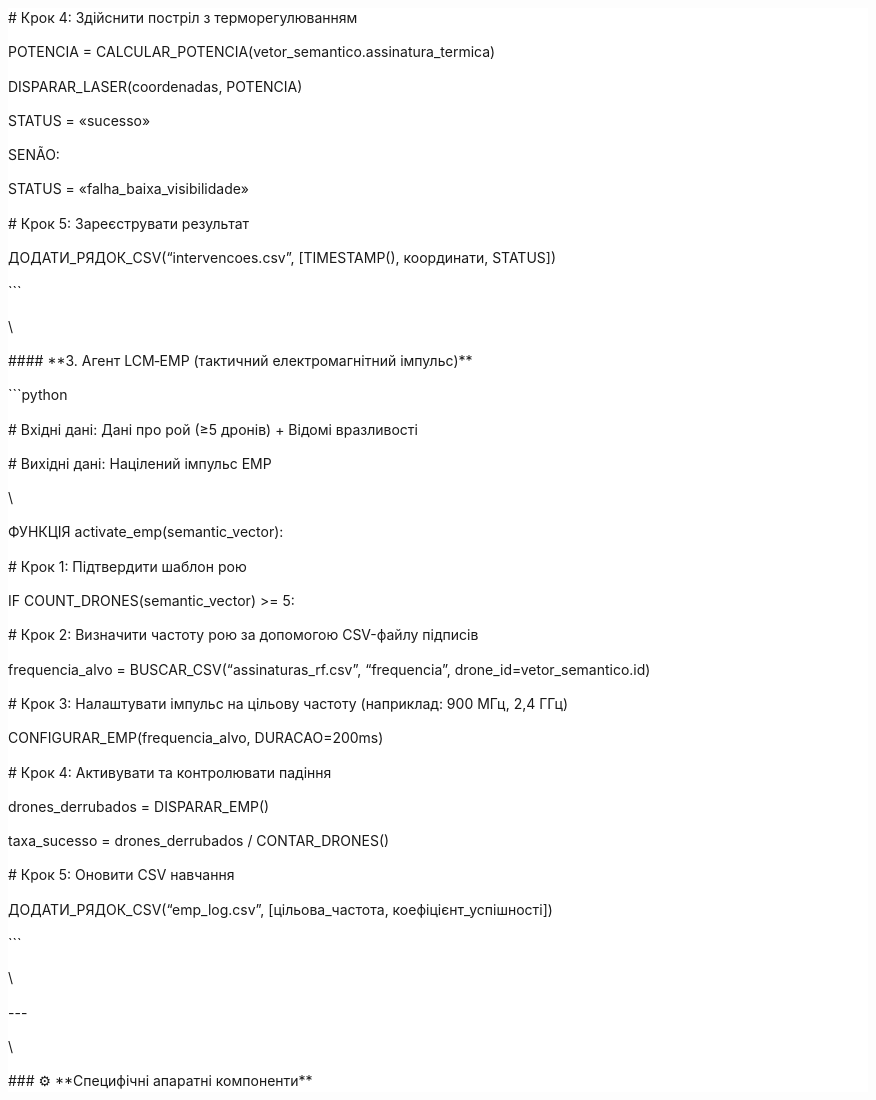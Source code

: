 \# Крок 4: Здійснити постріл з терморегулюванням

POTENCIA = CALCULAR\_POTENCIA(vetor\_semantico.assinatura\_termica)

DISPARAR\_LASER(coordenadas, POTENCIA)

STATUS = «sucesso»

SENÃO:

STATUS = «falha\_baixa\_visibilidade»

\# Крок 5: Зареєструвати результат

ДОДАТИ\_РЯДОК\_CSV(“intervencoes.csv”, \[TIMESTAMP(), координати, STATUS])

\`\`\`

\


\#### \*\*3. Агент LCM‑EMP (тактичний електромагнітний імпульс)\*\*

\`\`\`python

\# Вхідні дані: Дані про рой (≥5 дронів) + Відомі вразливості

\# Вихідні дані: Націлений імпульс EMP

\


ФУНКЦІЯ activate\_emp(semantic\_vector):

\# Крок 1: Підтвердити шаблон рою

IF COUNT\_DRONES(semantic\_vector) >= 5:

\# Крок 2: Визначити частоту рою за допомогою CSV-файлу підписів

frequencia\_alvo = BUSCAR\_CSV(“assinaturas\_rf.csv”, “frequencia”, drone\_id=vetor\_semantico.id)

\# Крок 3: Налаштувати імпульс на цільову частоту (наприклад: 900 МГц, 2,4 ГГц)

CONFIGURAR\_EMP(frequencia\_alvo, DURACAO=200ms)

\# Крок 4: Активувати та контролювати падіння

drones\_derrubados = DISPARAR\_EMP()

taxa\_sucesso = drones\_derrubados / CONTAR\_DRONES()

\# Крок 5: Оновити CSV навчання

ДОДАТИ\_РЯДОК\_CSV(“emp\_log.csv”, \[цільова\_частота, коефіцієнт\_успішності])

\`\`\`

\


\---

\


\### ⚙️ \*\*Специфічні апаратні компоненти\*\*
